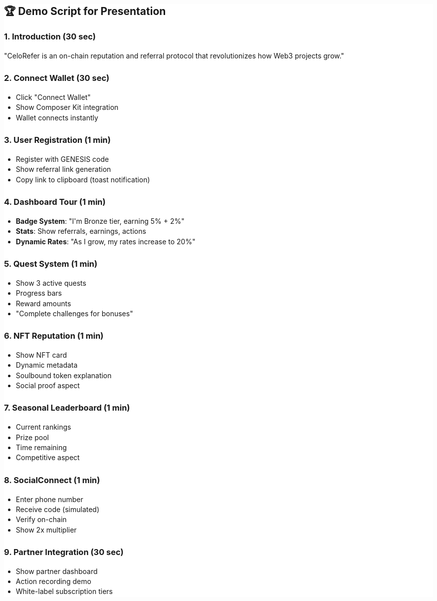 
## 🏆 **Demo Script for Presentation**

### **1. Introduction (30 sec)**
"CeloRefer is an on-chain reputation and referral protocol that revolutionizes how Web3 projects grow."

### **2. Connect Wallet (30 sec)**
- Click "Connect Wallet"
- Show Composer Kit integration
- Wallet connects instantly

### **3. User Registration (1 min)**
- Register with GENESIS code
- Show referral link generation
- Copy link to clipboard (toast notification)

### **4. Dashboard Tour (1 min)**
- **Badge System**: "I'm Bronze tier, earning 5% + 2%"
- **Stats**: Show referrals, earnings, actions
- **Dynamic Rates**: "As I grow, my rates increase to 20%"

### **5. Quest System (1 min)**
- Show 3 active quests
- Progress bars
- Reward amounts
- "Complete challenges for bonuses"

### **6. NFT Reputation (1 min)**
- Show NFT card
- Dynamic metadata
- Soulbound token explanation
- Social proof aspect

### **7. Seasonal Leaderboard (1 min)**
- Current rankings
- Prize pool
- Time remaining
- Competitive aspect

### **8. SocialConnect (1 min)**
- Enter phone number
- Receive code (simulated)
- Verify on-chain
- Show 2x multiplier

### **9. Partner Integration (30 sec)**
- Show partner dashboard
- Action recording demo
- White-label subscription tiers
